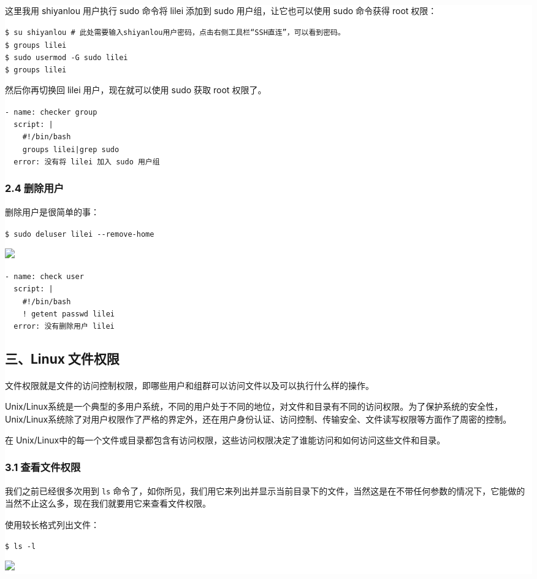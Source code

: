 这里我用 shiyanlou 用户执行 sudo 命令将 lilei 添加到 sudo 用户组，让它也可以使用 sudo 命令获得 root 权限：

```
$ su shiyanlou # 此处需要输入shiyanlou用户密码，点击右侧工具栏“SSH直连”，可以看到密码。
$ groups lilei
$ sudo usermod -G sudo lilei
$ groups lilei
```

然后你再切换回 lilei 用户，现在就可以使用 sudo 获取 root 权限了。

```checker
- name: checker group
  script: |
    #!/bin/bash
    groups lilei|grep sudo
  error: 没有将 lilei 加入 sudo 用户组
```

### 2.4 删除用户

删除用户是很简单的事：

```
$ sudo deluser lilei --remove-home
```

![](https://doc.shiyanlou.com/linux_base/3-7.png/wm)

```checker
- name: check user
  script: |
    #!/bin/bash
    ! getent passwd lilei
  error: 没有删除用户 lilei
```

## 三、Linux 文件权限

文件权限就是文件的访问控制权限，即哪些用户和组群可以访问文件以及可以执行什么样的操作。

Unix/Linux系统是一个典型的多用户系统，不同的用户处于不同的地位，对文件和目录有不同的访问权限。为了保护系统的安全性，Unix/Linux系统除了对用户权限作了严格的界定外，还在用户身份认证、访问控制、传输安全、文件读写权限等方面作了周密的控制。

在 Unix/Linux中的每一个文件或目录都包含有访问权限，这些访问权限决定了谁能访问和如何访问这些文件和目录。

### 3.1 查看文件权限

我们之前已经很多次用到 `ls` 命令了，如你所见，我们用它来列出并显示当前目录下的文件，当然这是在不带任何参数的情况下，它能做的当然不止这么多，现在我们就要用它来查看文件权限。

使用较长格式列出文件：

```
$ ls -l
```

![](https://doc.shiyanlou.com/linux_base/3-8.png/wm)
